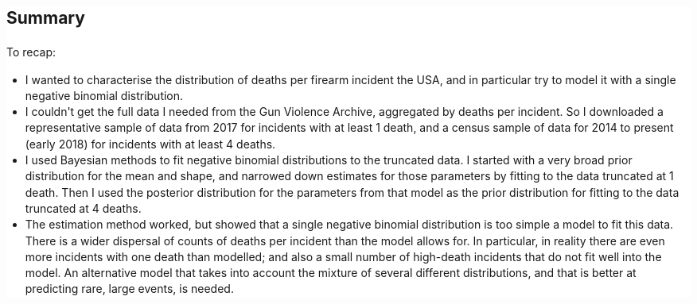 
## Summary

To recap:

- I wanted to characterise the distribution of deaths per firearm incident the USA, and in particular try to model it with a single negative binomial distribution.
- I couldn't get the full data I needed from the Gun Violence Archive, aggregated by deaths per incident.  So I downloaded a representative sample of data from 2017 for incidents with at least 1 death, and a census sample of data for 2014 to present (early 2018) for incidents with at least 4 deaths.
- I used Bayesian methods to fit negative binomial distributions to the truncated data.  I started with a very broad prior distribution for the mean and shape, and narrowed down estimates for those parameters by fitting to the data truncated at 1 death.  Then I used the posterior distribution for the parameters from that model as the prior distribution for fitting to the data truncated at 4 deaths.
- The estimation method worked, but showed that a single negative binomial distribution is too simple a model to fit this data.  There is a wider dispersal of counts of deaths per incident than the model allows for.  In particular, in reality there are even more incidents with one death than modelled; and also a small number of high-death incidents that do not fit well into the model.  An alternative model that takes into account the mixture of several different distributions, and that is better at predicting rare, large events, is needed.
